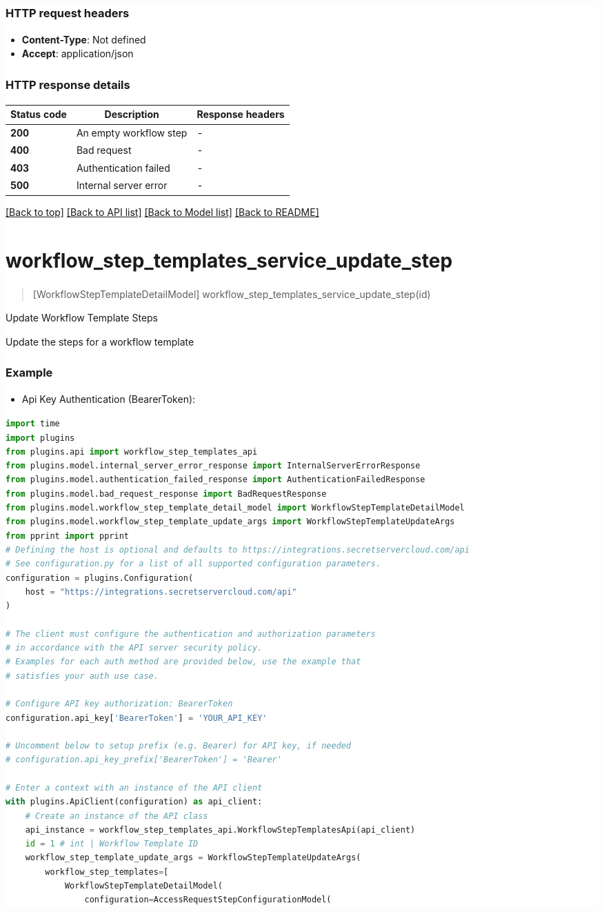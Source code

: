 ### HTTP request headers

 - **Content-Type**: Not defined
 - **Accept**: application/json


### HTTP response details

| Status code | Description | Response headers |
|-------------|-------------|------------------|
**200** | An empty workflow step |  -  |
**400** | Bad request |  -  |
**403** | Authentication failed |  -  |
**500** | Internal server error |  -  |

[[Back to top]](#) [[Back to API list]](../README.md#documentation-for-api-endpoints) [[Back to Model list]](../README.md#documentation-for-models) [[Back to README]](../README.md)

# **workflow_step_templates_service_update_step**
> [WorkflowStepTemplateDetailModel] workflow_step_templates_service_update_step(id)

Update Workflow Template Steps

Update the steps for a workflow template

### Example

* Api Key Authentication (BearerToken):

```python
import time
import plugins
from plugins.api import workflow_step_templates_api
from plugins.model.internal_server_error_response import InternalServerErrorResponse
from plugins.model.authentication_failed_response import AuthenticationFailedResponse
from plugins.model.bad_request_response import BadRequestResponse
from plugins.model.workflow_step_template_detail_model import WorkflowStepTemplateDetailModel
from plugins.model.workflow_step_template_update_args import WorkflowStepTemplateUpdateArgs
from pprint import pprint
# Defining the host is optional and defaults to https://integrations.secretservercloud.com/api
# See configuration.py for a list of all supported configuration parameters.
configuration = plugins.Configuration(
    host = "https://integrations.secretservercloud.com/api"
)

# The client must configure the authentication and authorization parameters
# in accordance with the API server security policy.
# Examples for each auth method are provided below, use the example that
# satisfies your auth use case.

# Configure API key authorization: BearerToken
configuration.api_key['BearerToken'] = 'YOUR_API_KEY'

# Uncomment below to setup prefix (e.g. Bearer) for API key, if needed
# configuration.api_key_prefix['BearerToken'] = 'Bearer'

# Enter a context with an instance of the API client
with plugins.ApiClient(configuration) as api_client:
    # Create an instance of the API class
    api_instance = workflow_step_templates_api.WorkflowStepTemplatesApi(api_client)
    id = 1 # int | Workflow Template ID
    workflow_step_template_update_args = WorkflowStepTemplateUpdateArgs(
        workflow_step_templates=[
            WorkflowStepTemplateDetailModel(
                configuration=AccessRequestStepConfigurationModel(
```